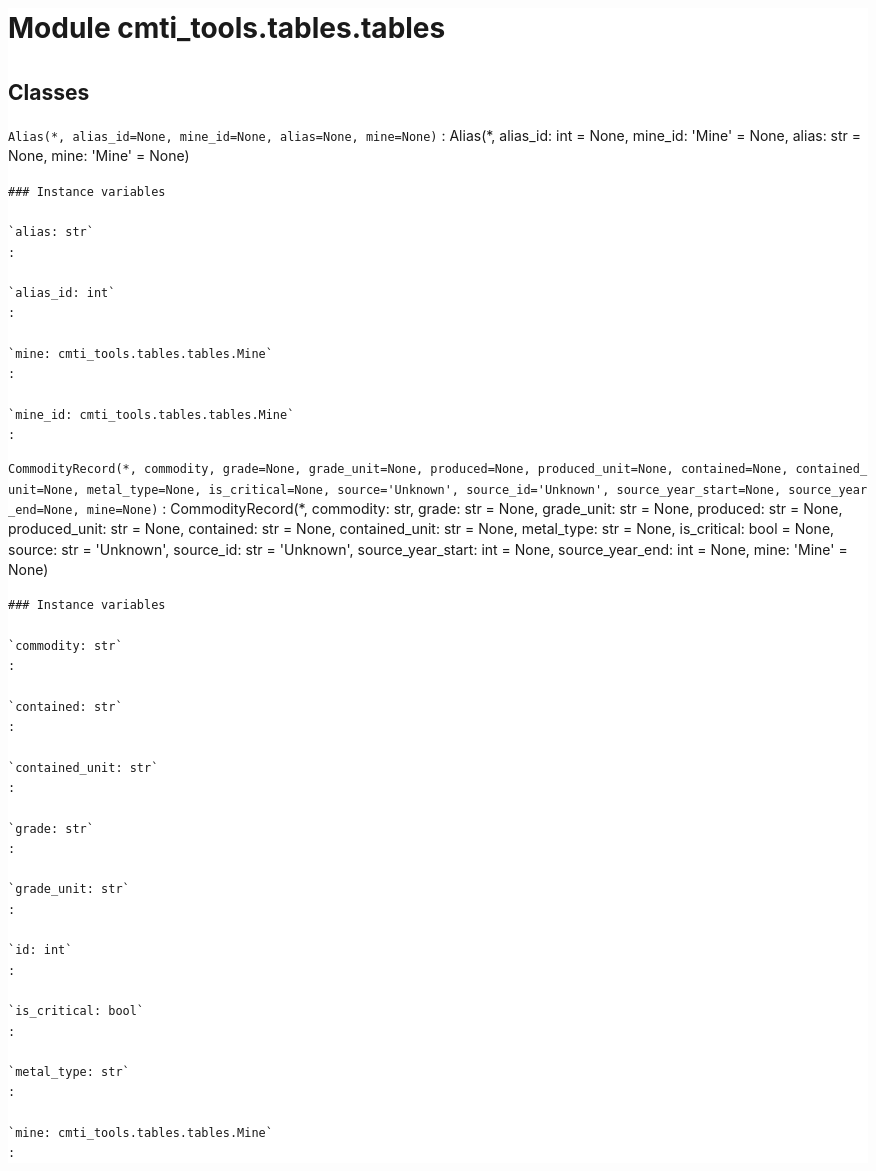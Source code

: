 Module cmti_tools.tables.tables
===============================

Classes
-------

`Alias(*, alias_id=None, mine_id=None, alias=None, mine=None)`
:   Alias(*, alias_id: int = None, mine_id: 'Mine' = None, alias: str = None, mine: 'Mine' = None)

    ### Instance variables

    `alias: str`
    :

    `alias_id: int`
    :

    `mine: cmti_tools.tables.tables.Mine`
    :

    `mine_id: cmti_tools.tables.tables.Mine`
    :

`CommodityRecord(*, commodity, grade=None, grade_unit=None, produced=None, produced_unit=None, contained=None, contained_unit=None, metal_type=None, is_critical=None, source='Unknown', source_id='Unknown', source_year_start=None, source_year_end=None, mine=None)`
:   CommodityRecord(*, commodity: str, grade: str = None, grade_unit: str = None, produced: str = None, produced_unit: str = None, contained: str = None, contained_unit: str = None, metal_type: str = None, is_critical: bool = None, source: str = 'Unknown', source_id: str = 'Unknown', source_year_start: int = None, source_year_end: int = None, mine: 'Mine' = None)

    ### Instance variables

    `commodity: str`
    :

    `contained: str`
    :

    `contained_unit: str`
    :

    `grade: str`
    :

    `grade_unit: str`
    :

    `id: int`
    :

    `is_critical: bool`
    :

    `metal_type: str`
    :

    `mine: cmti_tools.tables.tables.Mine`
    :
